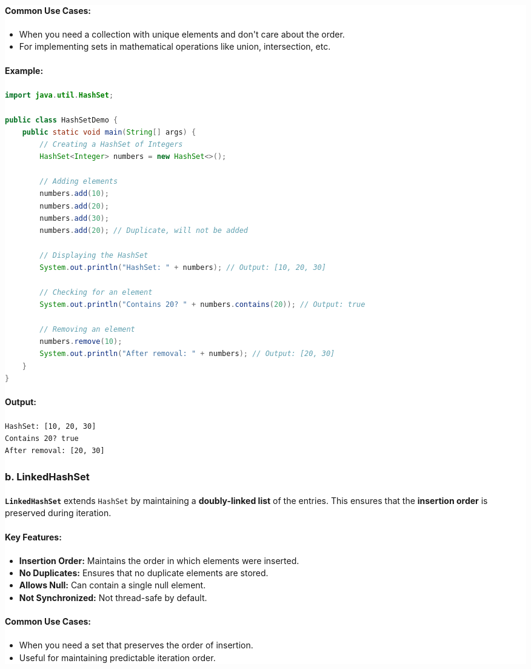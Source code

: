 #### **Common Use Cases:**
- When you need a collection with unique elements and don't care about the order.
- For implementing sets in mathematical operations like union, intersection, etc.

#### **Example:**
```java
import java.util.HashSet;

public class HashSetDemo {
    public static void main(String[] args) {
        // Creating a HashSet of Integers
        HashSet<Integer> numbers = new HashSet<>();

        // Adding elements
        numbers.add(10);
        numbers.add(20);
        numbers.add(30);
        numbers.add(20); // Duplicate, will not be added

        // Displaying the HashSet
        System.out.println("HashSet: " + numbers); // Output: [10, 20, 30]

        // Checking for an element
        System.out.println("Contains 20? " + numbers.contains(20)); // Output: true

        // Removing an element
        numbers.remove(10);
        System.out.println("After removal: " + numbers); // Output: [20, 30]
    }
}
```

#### **Output:**
```
HashSet: [10, 20, 30]
Contains 20? true
After removal: [20, 30]
```

### b. LinkedHashSet

**`LinkedHashSet`** extends `HashSet` by maintaining a **doubly-linked list** of the entries. This ensures that the **insertion order** is preserved during iteration.

#### **Key Features:**
- **Insertion Order:** Maintains the order in which elements were inserted.
- **No Duplicates:** Ensures that no duplicate elements are stored.
- **Allows Null:** Can contain a single null element.
- **Not Synchronized:** Not thread-safe by default.

#### **Common Use Cases:**
- When you need a set that preserves the order of insertion.
- Useful for maintaining predictable iteration order.
